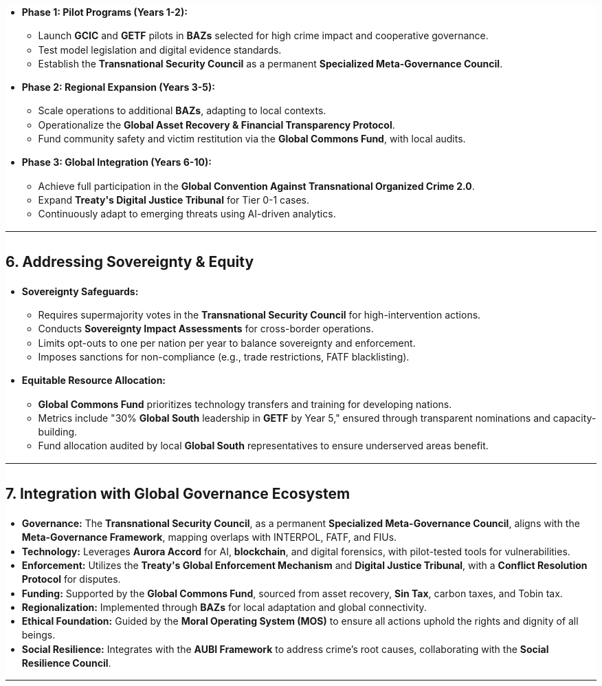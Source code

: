- **Phase 1: Pilot Programs (Years 1-2):**
  - Launch **GCIC** and **GETF** pilots in **BAZs** selected for high crime impact and cooperative governance.
  - Test model legislation and digital evidence standards.
  - Establish the **Transnational Security Council** as a permanent **Specialized Meta-Governance Council**.

- **Phase 2: Regional Expansion (Years 3-5):**
  - Scale operations to additional **BAZs**, adapting to local contexts.
  - Operationalize the **Global Asset Recovery & Financial Transparency Protocol**.
  - Fund community safety and victim restitution via the **Global Commons Fund**, with local audits.

- **Phase 3: Global Integration (Years 6-10):**
  - Achieve full participation in the **Global Convention Against Transnational Organized Crime 2.0**.
  - Expand **Treaty's Digital Justice Tribunal** for Tier 0-1 cases.
  - Continuously adapt to emerging threats using AI-driven analytics.

---

## 6. Addressing Sovereignty & Equity

- **Sovereignty Safeguards:**
  - Requires supermajority votes in the **Transnational Security Council** for high-intervention actions.
  - Conducts **Sovereignty Impact Assessments** for cross-border operations.
  - Limits opt-outs to one per nation per year to balance sovereignty and enforcement.
  - Imposes sanctions for non-compliance (e.g., trade restrictions, FATF blacklisting).

- **Equitable Resource Allocation:**
  - **Global Commons Fund** prioritizes technology transfers and training for developing nations.
  - Metrics include "30% **Global South** leadership in **GETF** by Year 5," ensured through transparent nominations and capacity-building.
  - Fund allocation audited by local **Global South** representatives to ensure underserved areas benefit.

---

## 7. Integration with Global Governance Ecosystem

- **Governance:** The **Transnational Security Council**, as a permanent **Specialized Meta-Governance Council**, aligns with the **Meta-Governance Framework**, mapping overlaps with INTERPOL, FATF, and FIUs.
- **Technology:** Leverages **Aurora Accord** for AI, **blockchain**, and digital forensics, with pilot-tested tools for vulnerabilities.
- **Enforcement:** Utilizes the **Treaty's Global Enforcement Mechanism** and **Digital Justice Tribunal**, with a **Conflict Resolution Protocol** for disputes.
- **Funding:** Supported by the **Global Commons Fund**, sourced from asset recovery, **Sin Tax**, carbon taxes, and Tobin tax.
- **Regionalization:** Implemented through **BAZs** for local adaptation and global connectivity.
- **Ethical Foundation:** Guided by the **Moral Operating System (MOS)** to ensure all actions uphold the rights and dignity of all beings.
- **Social Resilience:** Integrates with the **AUBI Framework** to address crime’s root causes, collaborating with the **Social Resilience Council**.

---
